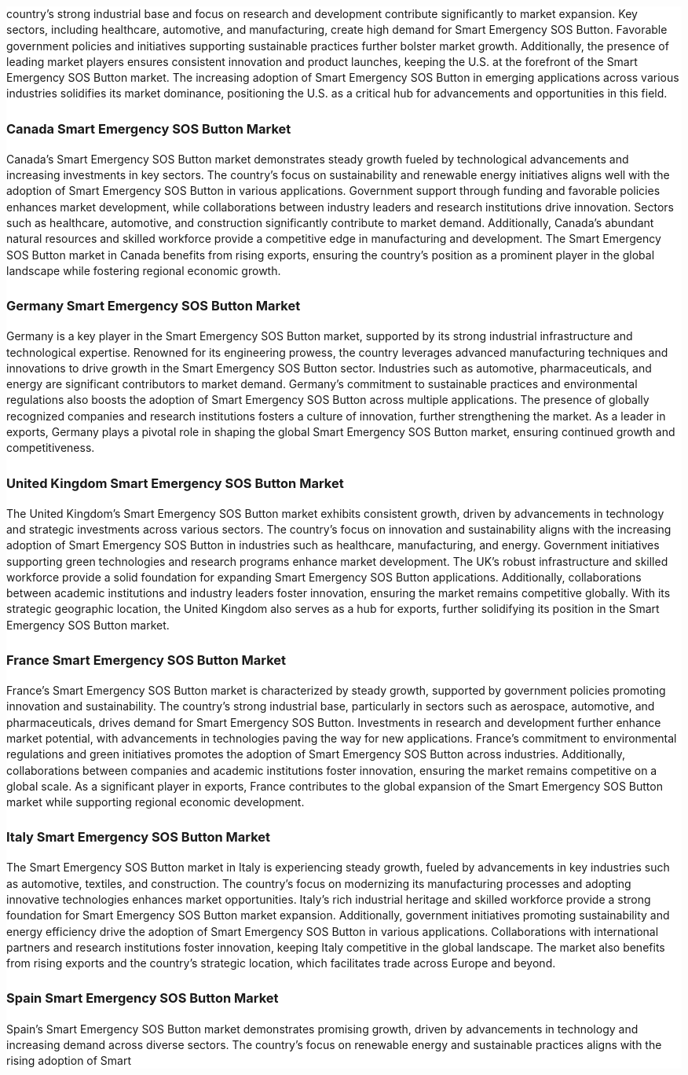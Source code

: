 country&rsquo;s strong industrial base and focus on research and development contribute significantly to market expansion. Key sectors, including healthcare, automotive, and manufacturing, create high demand for Smart Emergency SOS Button. Favorable government policies and initiatives supporting sustainable practices further bolster market growth. Additionally, the presence of leading market players ensures consistent innovation and product launches, keeping the U.S. at the forefront of the Smart Emergency SOS Button market. The increasing adoption of Smart Emergency SOS Button in emerging applications across various industries solidifies its market dominance, positioning the U.S. as a critical hub for advancements and opportunities in this field.</p><h3>Canada Smart Emergency SOS Button Market</h3><p>Canada&rsquo;s Smart Emergency SOS Button market demonstrates steady growth fueled by technological advancements and increasing investments in key sectors. The country&rsquo;s focus on sustainability and renewable energy initiatives aligns well with the adoption of Smart Emergency SOS Button in various applications. Government support through funding and favorable policies enhances market development, while collaborations between industry leaders and research institutions drive innovation. Sectors such as healthcare, automotive, and construction significantly contribute to market demand. Additionally, Canada&rsquo;s abundant natural resources and skilled workforce provide a competitive edge in manufacturing and development. The Smart Emergency SOS Button market in Canada benefits from rising exports, ensuring the country&rsquo;s position as a prominent player in the global landscape while fostering regional economic growth.</p><h3>Germany Smart Emergency SOS Button Market</h3><p>Germany is a key player in the Smart Emergency SOS Button market, supported by its strong industrial infrastructure and technological expertise. Renowned for its engineering prowess, the country leverages advanced manufacturing techniques and innovations to drive growth in the Smart Emergency SOS Button sector. Industries such as automotive, pharmaceuticals, and energy are significant contributors to market demand. Germany&rsquo;s commitment to sustainable practices and environmental regulations also boosts the adoption of Smart Emergency SOS Button across multiple applications. The presence of globally recognized companies and research institutions fosters a culture of innovation, further strengthening the market. As a leader in exports, Germany plays a pivotal role in shaping the global Smart Emergency SOS Button market, ensuring continued growth and competitiveness.</p><h3>United Kingdom Smart Emergency SOS Button Market</h3><p>The United Kingdom&rsquo;s Smart Emergency SOS Button market exhibits consistent growth, driven by advancements in technology and strategic investments across various sectors. The country&rsquo;s focus on innovation and sustainability aligns with the increasing adoption of Smart Emergency SOS Button in industries such as healthcare, manufacturing, and energy. Government initiatives supporting green technologies and research programs enhance market development. The UK&rsquo;s robust infrastructure and skilled workforce provide a solid foundation for expanding Smart Emergency SOS Button applications. Additionally, collaborations between academic institutions and industry leaders foster innovation, ensuring the market remains competitive globally. With its strategic geographic location, the United Kingdom also serves as a hub for exports, further solidifying its position in the Smart Emergency SOS Button market.</p><h3>France Smart Emergency SOS Button Market</h3><p>France&rsquo;s Smart Emergency SOS Button market is characterized by steady growth, supported by government policies promoting innovation and sustainability. The country&rsquo;s strong industrial base, particularly in sectors such as aerospace, automotive, and pharmaceuticals, drives demand for Smart Emergency SOS Button. Investments in research and development further enhance market potential, with advancements in technologies paving the way for new applications. France&rsquo;s commitment to environmental regulations and green initiatives promotes the adoption of Smart Emergency SOS Button across industries. Additionally, collaborations between companies and academic institutions foster innovation, ensuring the market remains competitive on a global scale. As a significant player in exports, France contributes to the global expansion of the Smart Emergency SOS Button market while supporting regional economic development.</p><h3>Italy Smart Emergency SOS Button Market</h3><p>The Smart Emergency SOS Button market in Italy is experiencing steady growth, fueled by advancements in key industries such as automotive, textiles, and construction. The country&rsquo;s focus on modernizing its manufacturing processes and adopting innovative technologies enhances market opportunities. Italy&rsquo;s rich industrial heritage and skilled workforce provide a strong foundation for Smart Emergency SOS Button market expansion. Additionally, government initiatives promoting sustainability and energy efficiency drive the adoption of Smart Emergency SOS Button in various applications. Collaborations with international partners and research institutions foster innovation, keeping Italy competitive in the global landscape. The market also benefits from rising exports and the country&rsquo;s strategic location, which facilitates trade across Europe and beyond.</p><h3>Spain Smart Emergency SOS Button Market</h3><p>Spain&rsquo;s Smart Emergency SOS Button market demonstrates promising growth, driven by advancements in technology and increasing demand across diverse sectors. The country&rsquo;s focus on renewable energy and sustainable practices aligns with the rising adoption of Smart